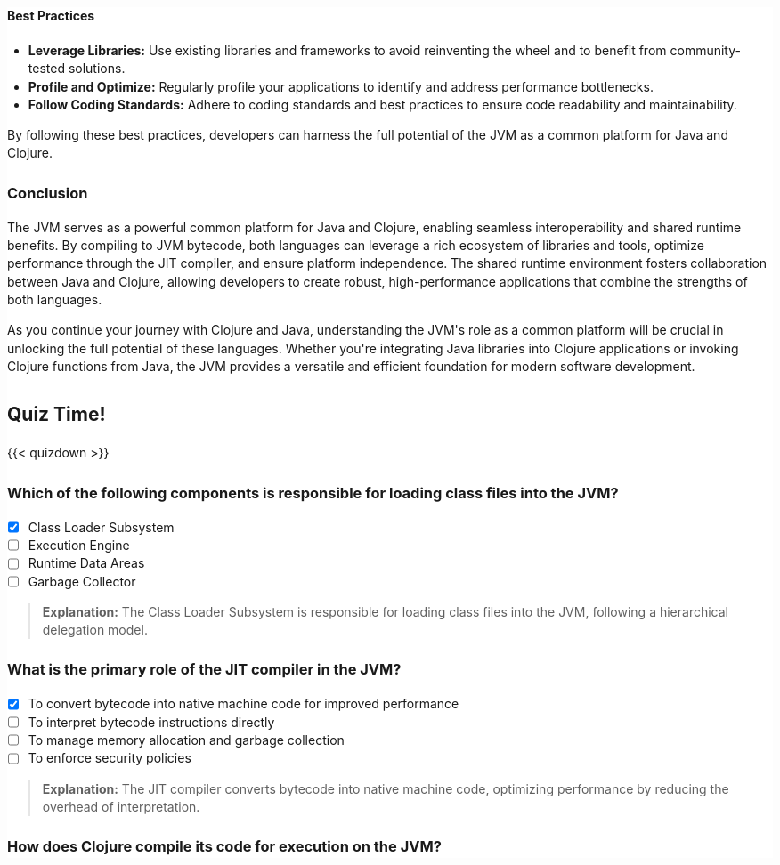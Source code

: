 #### Best Practices

- **Leverage Libraries:** Use existing libraries and frameworks to avoid reinventing the wheel and to benefit from community-tested solutions.
- **Profile and Optimize:** Regularly profile your applications to identify and address performance bottlenecks.
- **Follow Coding Standards:** Adhere to coding standards and best practices to ensure code readability and maintainability.

By following these best practices, developers can harness the full potential of the JVM as a common platform for Java and Clojure.

### Conclusion

The JVM serves as a powerful common platform for Java and Clojure, enabling seamless interoperability and shared runtime benefits. By compiling to JVM bytecode, both languages can leverage a rich ecosystem of libraries and tools, optimize performance through the JIT compiler, and ensure platform independence. The shared runtime environment fosters collaboration between Java and Clojure, allowing developers to create robust, high-performance applications that combine the strengths of both languages.

As you continue your journey with Clojure and Java, understanding the JVM's role as a common platform will be crucial in unlocking the full potential of these languages. Whether you're integrating Java libraries into Clojure applications or invoking Clojure functions from Java, the JVM provides a versatile and efficient foundation for modern software development.

## Quiz Time!

{{< quizdown >}}

### Which of the following components is responsible for loading class files into the JVM?

- [x] Class Loader Subsystem
- [ ] Execution Engine
- [ ] Runtime Data Areas
- [ ] Garbage Collector

> **Explanation:** The Class Loader Subsystem is responsible for loading class files into the JVM, following a hierarchical delegation model.

### What is the primary role of the JIT compiler in the JVM?

- [x] To convert bytecode into native machine code for improved performance
- [ ] To interpret bytecode instructions directly
- [ ] To manage memory allocation and garbage collection
- [ ] To enforce security policies

> **Explanation:** The JIT compiler converts bytecode into native machine code, optimizing performance by reducing the overhead of interpretation.

### How does Clojure compile its code for execution on the JVM?
